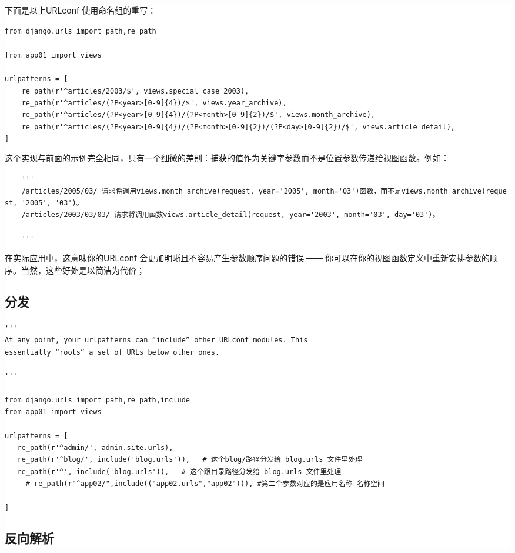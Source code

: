 下面是以上URLconf 使用命名组的重写：

```
from django.urls import path,re_path

from app01 import views

urlpatterns = [
    re_path(r'^articles/2003/$', views.special_case_2003),
    re_path(r'^articles/(?P<year>[0-9]{4})/$', views.year_archive),
    re_path(r'^articles/(?P<year>[0-9]{4})/(?P<month>[0-9]{2})/$', views.month_archive),
    re_path(r'^articles/(?P<year>[0-9]{4})/(?P<month>[0-9]{2})/(?P<day>[0-9]{2})/$', views.article_detail),
]
```



这个实现与前面的示例完全相同，只有一个细微的差别：捕获的值作为关键字参数而不是位置参数传递给视图函数。例如：

```
    '''
    /articles/2005/03/ 请求将调用views.month_archive(request, year='2005', month='03')函数，而不是views.month_archive(request, '2005', '03')。
    /articles/2003/03/03/ 请求将调用函数views.article_detail(request, year='2003', month='03', day='03')。

    '''
```

在实际应用中，这意味你的URLconf 会更加明晰且不容易产生参数顺序问题的错误 —— 你可以在你的视图函数定义中重新安排参数的顺序。当然，这些好处是以简洁为代价；

## 分发

```
'''
At any point, your urlpatterns can “include” other URLconf modules. This
essentially “roots” a set of URLs below other ones.

'''

from django.urls import path,re_path,include
from app01 import views

urlpatterns = [
   re_path(r'^admin/', admin.site.urls),
   re_path(r'^blog/', include('blog.urls')),   # 这个blog/路径分发给 blog.urls 文件里处理
   re_path(r'^', include('blog.urls')),   # 这个跟目录路径分发给 blog.urls 文件里处理
	 # re_path(r"^app02/",include(("app02.urls","app02"))), #第二个参数对应的是应用名称-名称空间

]
```



## 反向解析
